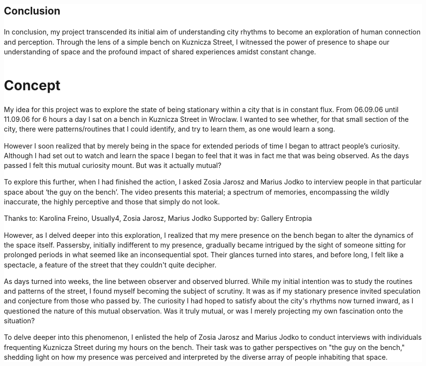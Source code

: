## Conclusion
In conclusion, my project transcended its initial aim of understanding city rhythms to become an exploration of human connection and perception. Through the lens of a simple bench on Kuznicza Street, I witnessed the power of presence to shape our understanding of space and the profound impact of shared experiences amidst constant change.












# Concept
My idea for this project was to explore the state of being stationary within a
city that is in constant flux. From 06.09.06 until 11.09.06 for 6 hours a day I
sat on a bench in Kuznicza Street in Wroclaw. I wanted to see whether, for that
small section of the city, there were patterns/routines that I could identify,
and try to learn them, as one would learn a song.


However I soon realized that by merely being in the space for extended periods
of time I began to attract people’s curiosity. Although I had set out to watch
and learn the space I began to feel that it was in fact me that was being
observed. As the days passed I felt this mutual curiosity mount. But was it
actually mutual?


To explore this further, when I had finished the action, I asked Zosia Jarosz
and Marius Jodko to interview people in that particular space about ‘the guy on
the bench’. The video presents this material; a spectrum of memories,
encompassing the wildly inaccurate, the highly perceptive and those that simply
do not look.

Thanks to: Karolina Freino, Usually4, Zosia Jarosz, Marius Jodko Supported by:
Gallery Entropia


However, as I delved deeper into this exploration, I realized that my mere presence on the bench began to alter the dynamics of the space itself. Passersby, initially indifferent to my presence, gradually became intrigued by the sight of someone sitting for prolonged periods in what seemed like an inconsequential spot. Their glances turned into stares, and before long, I felt like a spectacle, a feature of the street that they couldn't quite decipher.

As days turned into weeks, the line between observer and observed blurred. While my initial intention was to study the routines and patterns of the street, I found myself becoming the subject of scrutiny. It was as if my stationary presence invited speculation and conjecture from those who passed by. The curiosity I had hoped to satisfy about the city's rhythms now turned inward, as I questioned the nature of this mutual observation. Was it truly mutual, or was I merely projecting my own fascination onto the situation?

To delve deeper into this phenomenon, I enlisted the help of Zosia Jarosz and Marius Jodko to conduct interviews with individuals frequenting Kuznicza Street during my hours on the bench. Their task was to gather perspectives on "the guy on the bench," shedding light on how my presence was perceived and interpreted by the diverse array of people inhabiting that space.
